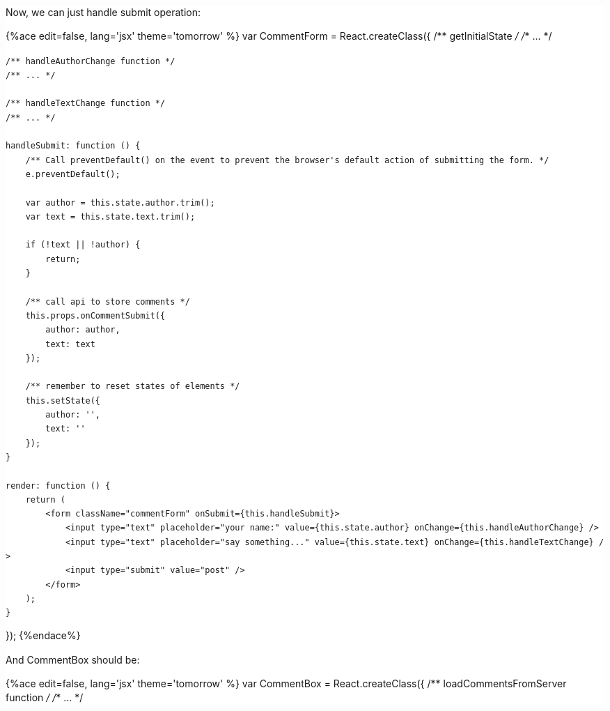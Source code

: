 Now, we can just handle submit operation:

{%ace edit=false, lang='jsx' theme='tomorrow' %}
var CommentForm = React.createClass({
    /** getInitialState */
    /** ... */

    /** handleAuthorChange function */
    /** ... */

    /** handleTextChange function */
    /** ... */

    handleSubmit: function () {
        /** Call preventDefault() on the event to prevent the browser's default action of submitting the form. */
        e.preventDefault();

        var author = this.state.author.trim();
        var text = this.state.text.trim();

        if (!text || !author) {
            return;
        }

        /** call api to store comments */
        this.props.onCommentSubmit({
            author: author,
            text: text
        });

        /** remember to reset states of elements */
        this.setState({
            author: '',
            text: ''
        });
    }

    render: function () {
        return (
            <form className="commentForm" onSubmit={this.handleSubmit}>
                <input type="text" placeholder="your name:" value={this.state.author} onChange={this.handleAuthorChange} />
                <input type="text" placeholder="say something..." value={this.state.text} onChange={this.handleTextChange} />
                <input type="submit" value="post" />
            </form>
        );
    }
});
{%endace%}

And CommentBox should be:

{%ace edit=false, lang='jsx' theme='tomorrow' %}
var CommentBox = React.createClass({
    /** loadCommentsFromServer function */
    /** ... */
